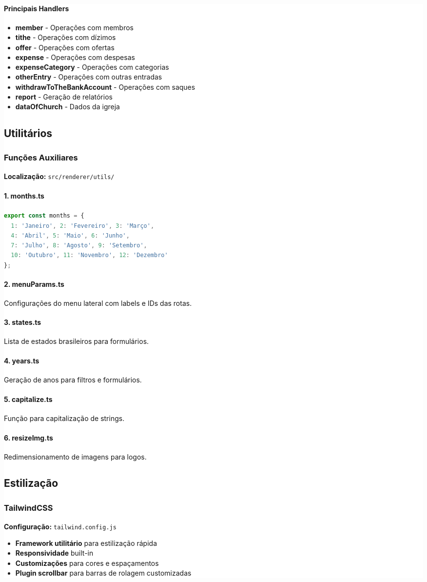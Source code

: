 #### Principais Handlers

- **member** - Operações com membros
- **tithe** - Operações com dízimos
- **offer** - Operações com ofertas
- **expense** - Operações com despesas
- **expenseCategory** - Operações com categorias
- **otherEntry** - Operações com outras entradas
- **withdrawToTheBankAccount** - Operações com saques
- **report** - Geração de relatórios
- **dataOfChurch** - Dados da igreja

## Utilitários

### Funções Auxiliares

**Localização:** `src/renderer/utils/`

#### 1. **months.ts**
```typescript
export const months = {
  1: 'Janeiro', 2: 'Fevereiro', 3: 'Março',
  4: 'Abril', 5: 'Maio', 6: 'Junho',
  7: 'Julho', 8: 'Agosto', 9: 'Setembro',
  10: 'Outubro', 11: 'Novembro', 12: 'Dezembro'
};
```

#### 2. **menuParams.ts**
Configurações do menu lateral com labels e IDs das rotas.

#### 3. **states.ts**
Lista de estados brasileiros para formulários.

#### 4. **years.ts**
Geração de anos para filtros e formulários.

#### 5. **capitalize.ts**
Função para capitalização de strings.

#### 6. **resizeImg.ts**
Redimensionamento de imagens para logos.

## Estilização

### TailwindCSS

**Configuração:** `tailwind.config.js`

- **Framework utilitário** para estilização rápida
- **Responsividade** built-in
- **Customizações** para cores e espaçamentos
- **Plugin scrollbar** para barras de rolagem customizadas

